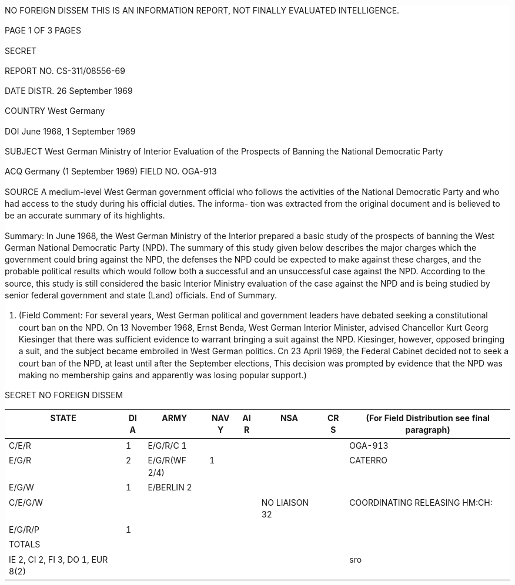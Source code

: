 NO FOREIGN DISSEM
THIS IS AN INFORMATION REPORT, NOT FINALLY EVALUATED INTELLIGENCE.

PAGE 1 OF 3 PAGES

SECRET

REPORT NO. CS-311/08556-69

DATE DISTR. 26 September 1969

COUNTRY West Germany

DOI June 1968, 1 September 1969

SUBJECT West German Ministry of Interior
Evaluation of the Prospects of
Banning the National Democratic
Party

ACQ Germany (1 September 1969) FIELD NO. OGA-913

SOURCE A medium-level West German government official who follows
the activities of the National Democratic Party and who had
access to the study during his official duties. The informa-
tion was extracted from the original document and is believed
to be an accurate summary of its highlights.

Summary: In June 1968, the West German Ministry of the Interior prepared a basic study of the prospects of banning the West German National Democratic Party (NPD). The summary of this study given below describes the major charges which the government could bring against the NPD, the defenses the NPD could be expected to make against these charges, and the probable political results which would follow both a successful and an unsuccessful case against the NPD. According to the source, this study is still considered the basic Interior Ministry evaluation of the case against the NPD and is being studied by senior federal government and state (Land) officials. End of Summary.

1. (Field Comment: For several years, West German political and government leaders have debated seeking a constitutional court ban on the NPD. On 13 November 1968, Ernst Benda, West German Interior Minister, advised Chancellor Kurt Georg Kiesinger that there was sufficient evidence to warrant bringing a suit against the NPD. Kiesinger, however, opposed bringing a suit, and the subject became embroiled in West German politics. Cn 23 April 1969, the Federal Cabinet decided not to seek a court ban of the NPD, at least until after the September elections, This decision was prompted by evidence that the NPD was making no membership gains and apparently was losing popular support.)

SECRET NO FOREIGN DISSEM

| STATE                            | DIA | ARMY          | NAVY | AIR | NSA           | CRS | (For Field Distribution see final paragraph) |
| -------------------------------- | --- | ------------- | ---- | --- | ------------- | --- | -------------------------------------------- |
| C/E/R                            | 1   | E/G/R/C   1   |      |     |               |     | OGA-913                                      |
| E/G/R                            | 2   | E/G/R(WF 2/4) | 1    |     |               |     | CATERRO                                      |
| E/G/W                            | 1   | E/BERLIN 2    |      |     |               |     |                                              |
| C/E/G/W                          |     |               |      |     | NO LIAISON 32 |     | COORDINATING RELEASING HM:CH:                |
| E/G/R/P                          | 1   |               |      |     |               |     |                                              |
| TOTALS                           |     |               |      |     |               |     |                                              |
| IE 2, CI 2, FI 3, DO 1, EUR 8(2) |     |               |      |     |               |     | sro                                          |
